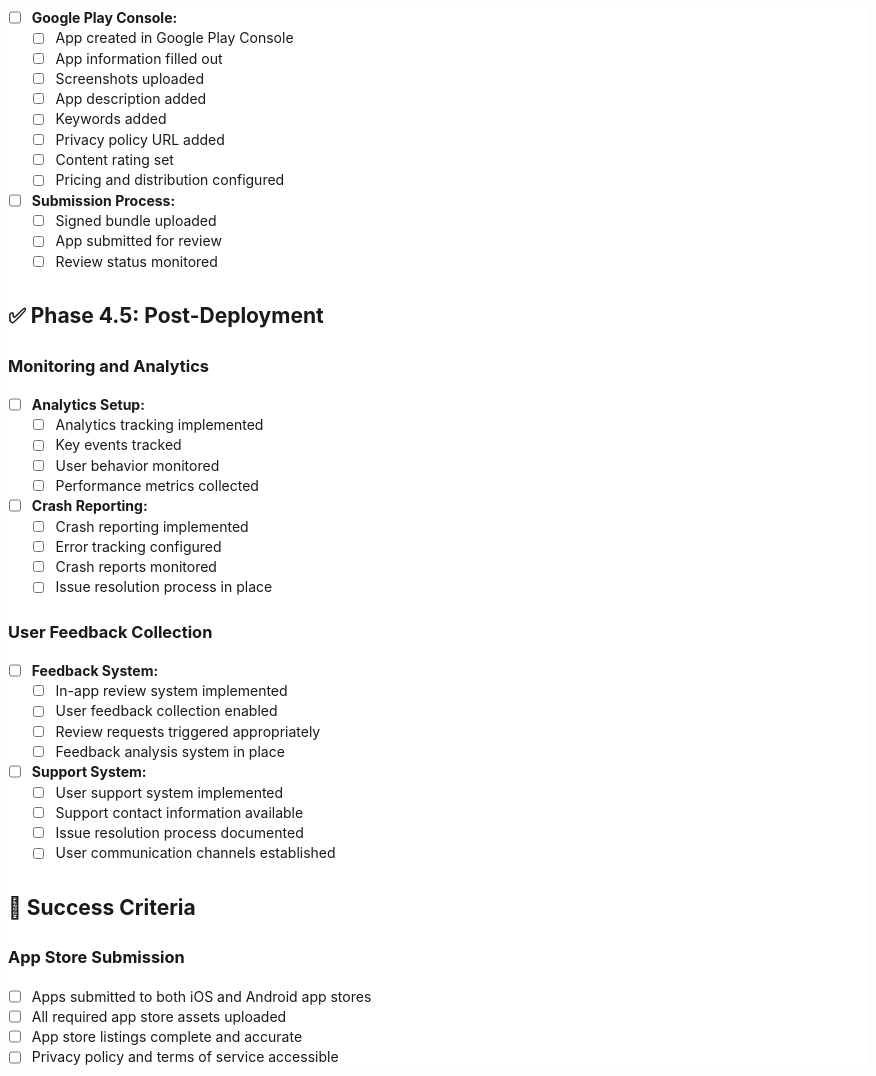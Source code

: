 - [ ] **Google Play Console:**
  - [ ] App created in Google Play Console
  - [ ] App information filled out
  - [ ] Screenshots uploaded
  - [ ] App description added
  - [ ] Keywords added
  - [ ] Privacy policy URL added
  - [ ] Content rating set
  - [ ] Pricing and distribution configured

- [ ] **Submission Process:**
  - [ ] Signed bundle uploaded
  - [ ] App submitted for review
  - [ ] Review status monitored

## ✅ Phase 4.5: Post-Deployment

### Monitoring and Analytics
- [ ] **Analytics Setup:**
  - [ ] Analytics tracking implemented
  - [ ] Key events tracked
  - [ ] User behavior monitored
  - [ ] Performance metrics collected

- [ ] **Crash Reporting:**
  - [ ] Crash reporting implemented
  - [ ] Error tracking configured
  - [ ] Crash reports monitored
  - [ ] Issue resolution process in place

### User Feedback Collection
- [ ] **Feedback System:**
  - [ ] In-app review system implemented
  - [ ] User feedback collection enabled
  - [ ] Review requests triggered appropriately
  - [ ] Feedback analysis system in place

- [ ] **Support System:**
  - [ ] User support system implemented
  - [ ] Support contact information available
  - [ ] Issue resolution process documented
  - [ ] User communication channels established

## 🎯 Success Criteria

### App Store Submission
- [ ] Apps submitted to both iOS and Android app stores
- [ ] All required app store assets uploaded
- [ ] App store listings complete and accurate
- [ ] Privacy policy and terms of service accessible

